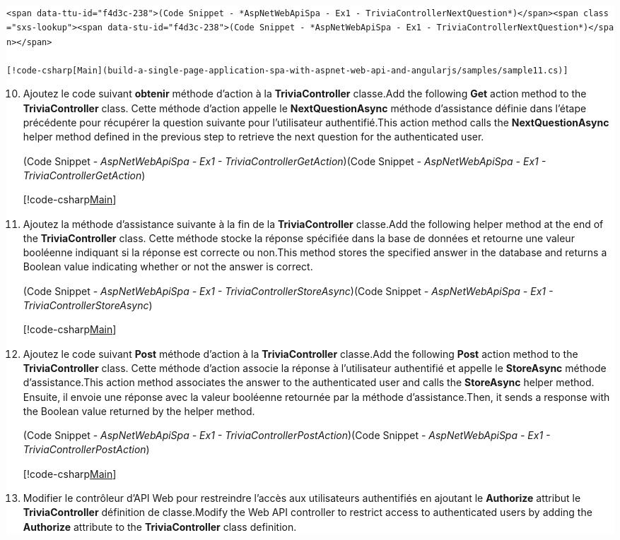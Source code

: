     <span data-ttu-id="f4d3c-238">(Code Snippet - *AspNetWebApiSpa - Ex1 - TriviaControllerNextQuestion*)</span><span class="sxs-lookup"><span data-stu-id="f4d3c-238">(Code Snippet - *AspNetWebApiSpa - Ex1 - TriviaControllerNextQuestion*)</span></span>

    [!code-csharp[Main](build-a-single-page-application-spa-with-aspnet-web-api-and-angularjs/samples/sample11.cs)]
10. <span data-ttu-id="f4d3c-239">Ajoutez le code suivant **obtenir** méthode d’action à la **TriviaController** classe.</span><span class="sxs-lookup"><span data-stu-id="f4d3c-239">Add the following **Get** action method to the **TriviaController** class.</span></span> <span data-ttu-id="f4d3c-240">Cette méthode d’action appelle le **NextQuestionAsync** méthode d’assistance définie dans l’étape précédente pour récupérer la question suivante pour l’utilisateur authentifié.</span><span class="sxs-lookup"><span data-stu-id="f4d3c-240">This action method calls the **NextQuestionAsync** helper method defined in the previous step to retrieve the next question for the authenticated user.</span></span>

    <span data-ttu-id="f4d3c-241">(Code Snippet - *AspNetWebApiSpa - Ex1 - TriviaControllerGetAction*)</span><span class="sxs-lookup"><span data-stu-id="f4d3c-241">(Code Snippet - *AspNetWebApiSpa - Ex1 - TriviaControllerGetAction*)</span></span>

    [!code-csharp[Main](build-a-single-page-application-spa-with-aspnet-web-api-and-angularjs/samples/sample12.cs)]
11. <span data-ttu-id="f4d3c-242">Ajoutez la méthode d’assistance suivante à la fin de la **TriviaController** classe.</span><span class="sxs-lookup"><span data-stu-id="f4d3c-242">Add the following helper method at the end of the **TriviaController** class.</span></span> <span data-ttu-id="f4d3c-243">Cette méthode stocke la réponse spécifiée dans la base de données et retourne une valeur booléenne indiquant si la réponse est correcte ou non.</span><span class="sxs-lookup"><span data-stu-id="f4d3c-243">This method stores the specified answer in the database and returns a Boolean value indicating whether or not the answer is correct.</span></span>

    <span data-ttu-id="f4d3c-244">(Code Snippet - *AspNetWebApiSpa - Ex1 - TriviaControllerStoreAsync*)</span><span class="sxs-lookup"><span data-stu-id="f4d3c-244">(Code Snippet - *AspNetWebApiSpa - Ex1 - TriviaControllerStoreAsync*)</span></span>

    [!code-csharp[Main](build-a-single-page-application-spa-with-aspnet-web-api-and-angularjs/samples/sample13.cs)]
12. <span data-ttu-id="f4d3c-245">Ajoutez le code suivant **Post** méthode d’action à la **TriviaController** classe.</span><span class="sxs-lookup"><span data-stu-id="f4d3c-245">Add the following **Post** action method to the **TriviaController** class.</span></span> <span data-ttu-id="f4d3c-246">Cette méthode d’action associe la réponse à l’utilisateur authentifié et appelle le **StoreAsync** méthode d’assistance.</span><span class="sxs-lookup"><span data-stu-id="f4d3c-246">This action method associates the answer to the authenticated user and calls the **StoreAsync** helper method.</span></span> <span data-ttu-id="f4d3c-247">Ensuite, il envoie une réponse avec la valeur booléenne retournée par la méthode d’assistance.</span><span class="sxs-lookup"><span data-stu-id="f4d3c-247">Then, it sends a response with the Boolean value returned by the helper method.</span></span>

    <span data-ttu-id="f4d3c-248">(Code Snippet - *AspNetWebApiSpa - Ex1 - TriviaControllerPostAction*)</span><span class="sxs-lookup"><span data-stu-id="f4d3c-248">(Code Snippet - *AspNetWebApiSpa - Ex1 - TriviaControllerPostAction*)</span></span>

    [!code-csharp[Main](build-a-single-page-application-spa-with-aspnet-web-api-and-angularjs/samples/sample14.cs)]
13. <span data-ttu-id="f4d3c-249">Modifier le contrôleur d’API Web pour restreindre l’accès aux utilisateurs authentifiés en ajoutant le **Authorize** attribut le **TriviaController** définition de classe.</span><span class="sxs-lookup"><span data-stu-id="f4d3c-249">Modify the Web API controller to restrict access to authenticated users by adding the **Authorize** attribute to the **TriviaController** class definition.</span></span>
